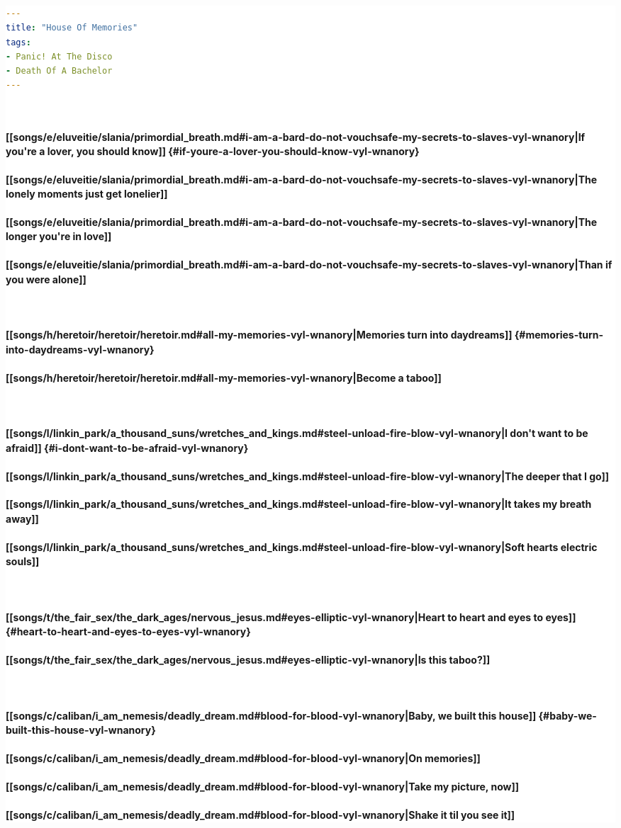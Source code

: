 ```yaml
---
title: "House Of Memories"
tags:
- Panic! At The Disco
- Death Of A Bachelor
---
```

&nbsp;
#### [[songs/e/eluveitie/slania/primordial_breath.md#i-am-a-bard-do-not-vouchsafe-my-secrets-to-slaves-vyl-wnanory|If you're a lover, you should know]] {#if-youre-a-lover-you-should-know-vyl-wnanory}
#### [[songs/e/eluveitie/slania/primordial_breath.md#i-am-a-bard-do-not-vouchsafe-my-secrets-to-slaves-vyl-wnanory|The lonely moments just get lonelier]]
#### [[songs/e/eluveitie/slania/primordial_breath.md#i-am-a-bard-do-not-vouchsafe-my-secrets-to-slaves-vyl-wnanory|The longer you're in love]]
#### [[songs/e/eluveitie/slania/primordial_breath.md#i-am-a-bard-do-not-vouchsafe-my-secrets-to-slaves-vyl-wnanory|Than if you were alone]]
&nbsp;
#### [[songs/h/heretoir/heretoir/heretoir.md#all-my-memories-vyl-wnanory|Memories turn into daydreams]] {#memories-turn-into-daydreams-vyl-wnanory}
#### [[songs/h/heretoir/heretoir/heretoir.md#all-my-memories-vyl-wnanory|Become a taboo]]
&nbsp;
#### [[songs/l/linkin_park/a_thousand_suns/wretches_and_kings.md#steel-unload-fire-blow-vyl-wnanory|I don't want to be afraid]] {#i-dont-want-to-be-afraid-vyl-wnanory}
#### [[songs/l/linkin_park/a_thousand_suns/wretches_and_kings.md#steel-unload-fire-blow-vyl-wnanory|The deeper that I go]]
#### [[songs/l/linkin_park/a_thousand_suns/wretches_and_kings.md#steel-unload-fire-blow-vyl-wnanory|It takes my breath away]]
#### [[songs/l/linkin_park/a_thousand_suns/wretches_and_kings.md#steel-unload-fire-blow-vyl-wnanory|Soft hearts electric souls]]
&nbsp;
#### [[songs/t/the_fair_sex/the_dark_ages/nervous_jesus.md#eyes-elliptic-vyl-wnanory|Heart to heart and eyes to eyes]] {#heart-to-heart-and-eyes-to-eyes-vyl-wnanory}
#### [[songs/t/the_fair_sex/the_dark_ages/nervous_jesus.md#eyes-elliptic-vyl-wnanory|Is this taboo?]]
&nbsp;
#### [[songs/c/caliban/i_am_nemesis/deadly_dream.md#blood-for-blood-vyl-wnanory|Baby, we built this house]] {#baby-we-built-this-house-vyl-wnanory}
#### [[songs/c/caliban/i_am_nemesis/deadly_dream.md#blood-for-blood-vyl-wnanory|On memories]]
#### [[songs/c/caliban/i_am_nemesis/deadly_dream.md#blood-for-blood-vyl-wnanory|Take my picture, now]]
#### [[songs/c/caliban/i_am_nemesis/deadly_dream.md#blood-for-blood-vyl-wnanory|Shake it til you see it]]